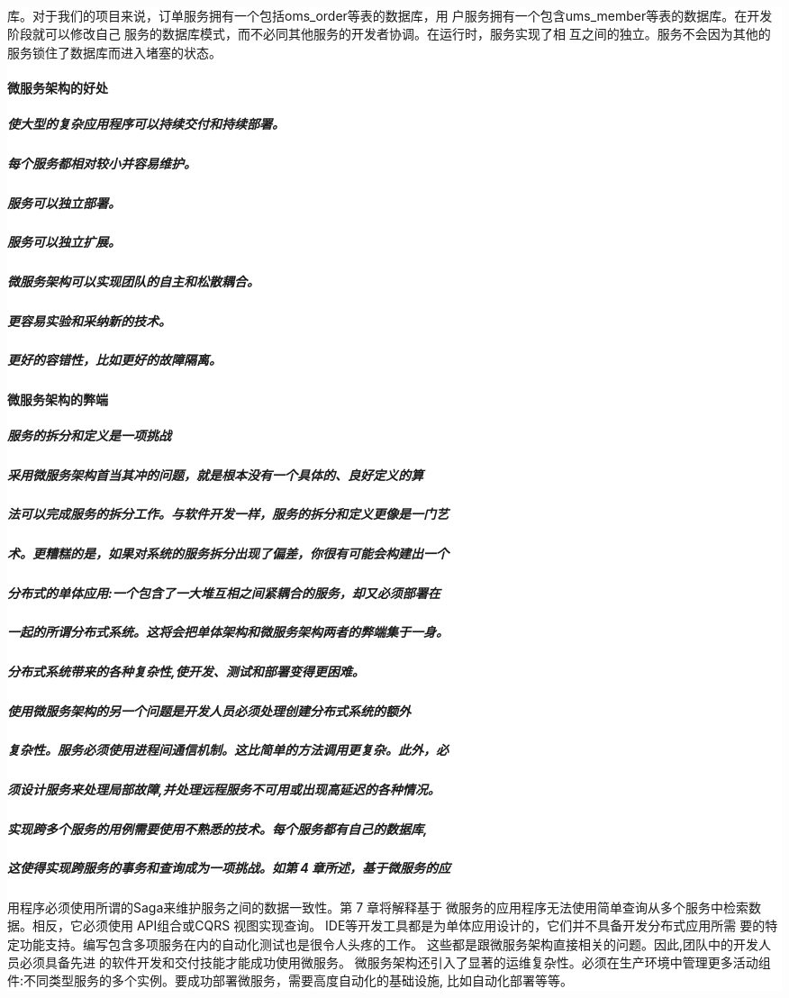 库。对于我们的项目来说，订单服务拥有一个包括oms_order等表的数据库，用
户服务拥有一个包含ums_member等表的数据库。在开发阶段就可以修改自己
服务的数据库模式，而不必同其他服务的开发者协调。在运行时，服务实现了相
互之间的独立。服务不会因为其他的服务锁住了数据库而进入堵塞的状态。

#### 微服务架构的好处

##### 使大型的复杂应用程序可以持续交付和持续部署。

##### 每个服务都相对较小并容易维护。

##### 服务可以独立部署。

##### 服务可以独立扩展。

##### 微服务架构可以实现团队的自主和松散耦合。

##### 更容易实验和采纳新的技术。


##### 更好的容错性，比如更好的故障隔离。

#### 微服务架构的弊端

##### 服务的拆分和定义是一项挑战

##### 采用微服务架构首当其冲的问题，就是根本没有一个具体的、良好定义的算

##### 法可以完成服务的拆分工作。与软件开发一样，服务的拆分和定义更像是一门艺

##### 术。更糟糕的是，如果对系统的服务拆分出现了偏差，你很有可能会构建出一个

##### 分布式的单体应用:一个包含了一大堆互相之间紧耦合的服务，却又必须部署在

##### 一起的所谓分布式系统。这将会把单体架构和微服务架构两者的弊端集于一身。

##### 分布式系统带来的各种复杂性,使开发、测试和部署变得更困难。

##### 使用微服务架构的另一个问题是开发人员必须处理创建分布式系统的额外

##### 复杂性。服务必须使用进程间通信机制。这比简单的方法调用更复杂。此外，必

##### 须设计服务来处理局部故障,并处理远程服务不可用或出现高延迟的各种情况。

##### 实现跨多个服务的用例需要使用不熟悉的技术。每个服务都有自己的数据库,

##### 这使得实现跨服务的事务和查询成为一项挑战。如第 4 章所述，基于微服务的应

用程序必须使用所谓的Saga来维护服务之间的数据一致性。第 7 章将解释基于
微服务的应用程序无法使用简单查询从多个服务中检索数据。相反，它必须使用
API组合或CQRS 视图实现查询。
IDE等开发工具都是为单体应用设计的，它们并不具备开发分布式应用所需
要的特定功能支持。编写包含多项服务在内的自动化测试也是很令人头疼的工作。
这些都是跟微服务架构直接相关的问题。因此,团队中的开发人员必须具备先进
的软件开发和交付技能才能成功使用微服务。
微服务架构还引入了显著的运维复杂性。必须在生产环境中管理更多活动组
件:不同类型服务的多个实例。要成功部署微服务，需要高度自动化的基础设施,
比如自动化部署等等。
